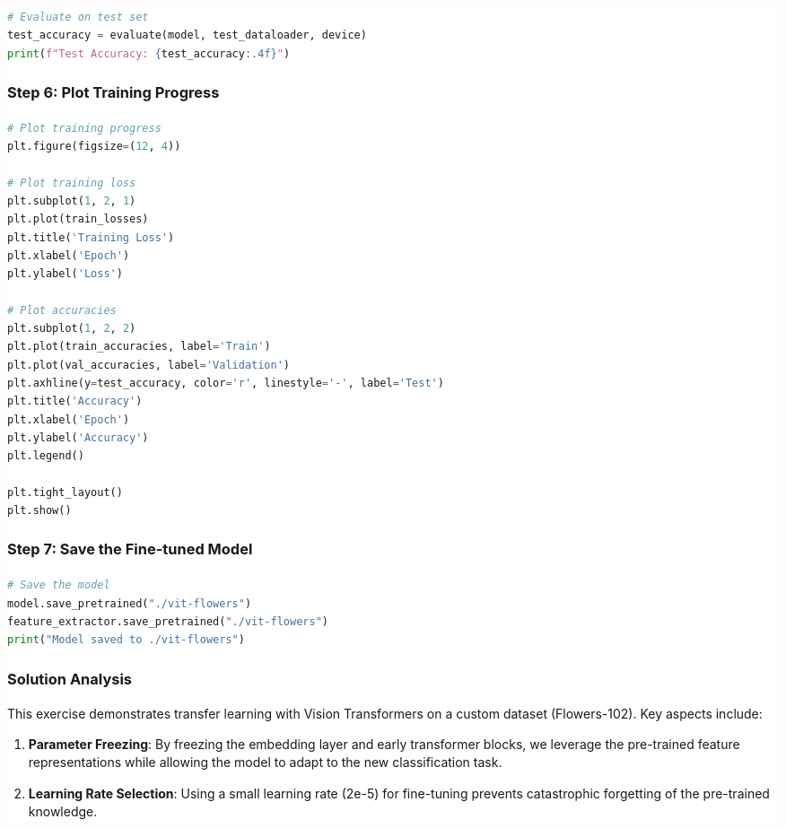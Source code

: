 ```python
# Evaluate on test set
test_accuracy = evaluate(model, test_dataloader, device)
print(f"Test Accuracy: {test_accuracy:.4f}")
```

### Step 6: Plot Training Progress

```python
# Plot training progress
plt.figure(figsize=(12, 4))

# Plot training loss
plt.subplot(1, 2, 1)
plt.plot(train_losses)
plt.title('Training Loss')
plt.xlabel('Epoch')
plt.ylabel('Loss')

# Plot accuracies
plt.subplot(1, 2, 2)
plt.plot(train_accuracies, label='Train')
plt.plot(val_accuracies, label='Validation')
plt.axhline(y=test_accuracy, color='r', linestyle='-', label='Test')
plt.title('Accuracy')
plt.xlabel('Epoch')
plt.ylabel('Accuracy')
plt.legend()

plt.tight_layout()
plt.show()
```

### Step 7: Save the Fine-tuned Model

```python
# Save the model
model.save_pretrained("./vit-flowers")
feature_extractor.save_pretrained("./vit-flowers")
print("Model saved to ./vit-flowers")
```

### Solution Analysis

This exercise demonstrates transfer learning with Vision Transformers on a custom dataset (Flowers-102). Key aspects include:

1. **Parameter Freezing**: By freezing the embedding layer and early transformer blocks, we leverage the pre-trained feature representations while allowing the model to adapt to the new classification task.

2. **Learning Rate Selection**: Using a small learning rate (2e-5) for fine-tuning prevents catastrophic forgetting of the pre-trained knowledge.

